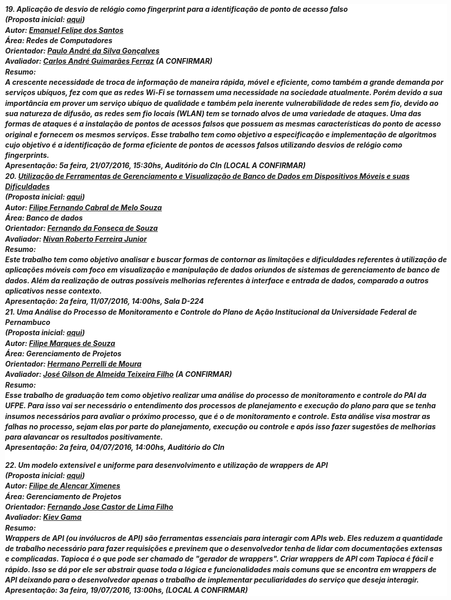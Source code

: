 ***19\. Aplicação de desvio de relógio como fingerprint para a identificação de ponto de acesso falso***  
   ***(Proposta inicial: [aqui](http://www.cin.ufpe.br/~tg/2016-1/efs4-proposta.pdf))***   
   ***Autor: [Emanuel Felipe dos Santos](http://www.cin.ufpe.br/~efs4)***  
   ***Área: Redes de Computadores***  
   ***Orientador: [Paulo André da Silva Gonçalves](http://www.cin.ufpe.br/~pasg)***  
   ***Avaliador: [Carlos André Guimarães Ferraz](http://www.cin.ufpe.br/~cagf) (A CONFIRMAR)***  
   ***Resumo:***  
***A crescente necessidade de troca de informação de maneira rápida, móvel e eficiente, como também a grande demanda por serviços ubíquos, fez com que as redes Wi-Fi se tornassem uma necessidade na sociedade atualmente. Porém devido a sua importância em prover um serviço ubíquo de qualidade e também pela inerente vulnerabilidade de redes sem fio, devido ao sua natureza de difusão, as redes sem fio locais (WLAN) tem se tornado alvos de uma variedade de ataques. Uma das formas de ataques é a instalação de pontos de acessos falsos que possuem as mesmas características do ponto de acesso original e fornecem os mesmos serviços. Esse trabalho tem como objetivo a especificação e implementação de algoritmos cujo objetivo é a identificação de forma eficiente de pontos de acessos falsos utilizando desvios de relógio como fingerprints.***  
   ***Apresentação: 5a feira, 21/07/2016, 15:30hs, Auditório do CIn (LOCAL A CONFIRMAR)***  
***20\. [Utilização de Ferramentas de Gerenciamento e Visualização de Banco de Dados em Dispositivos Móveis e suas Dificuldades](http://www.cin.ufpe.br/~tg/2016-1/ffcms.pdf)***  
   ***(Proposta inicial: [aqui](http://www.cin.ufpe.br/~tg/2016-1/ffcms-proposta.pdf))***   
   ***Autor: [Filipe Fernando Cabral de Melo Souza](http://www.cin.ufpe.br/~ffcms)***  
   ***Área: Banco de dados***  
   ***Orientador: [Fernando da Fonseca de Souza](http://www.cin.ufpe.br/~fdfd)***  
   ***Avaliador: [Nivan Roberto Ferreira Junior](http://www.cin.ufpe.br/~nivan)***   
   ***Resumo:***  
***Este trabalho tem como objetivo analisar e buscar formas de contornar as limitações e dificuldades referentes à utilização de aplicações móveis com foco em visualização e manipulação de dados oriundos de sistemas de gerenciamento de banco de dados. Além da realização de outras possíveis melhorias referentes à interface e entrada de dados, comparado a outros aplicativos nesse contexto.***  
   ***Apresentação: 2a feira, 11/07/2016, 14:00hs, Sala D-224***  
***21\. Uma Análise do Processo de Monitoramento e Controle do Plano de Ação Institucional da Universidade Federal de Pernambuco***  
   ***(Proposta inicial: [aqui](http://www.cin.ufpe.br/~tg/2016-1/fms3-proposta.pdf))***   
   ***Autor: [Filipe Marques de Souza](http://www.cin.ufpe.br/~fms3)***  
   ***Área: Gerenciamento de Projetos***  
   ***Orientador: [Hermano Perrelli de Moura](http://www.cin.ufpe.br/~hermano)***  
   ***Avaliador: [José Gilson de Almeida Teixeira Filho](http://lattes.cnpq.br/7220811019296480) (A CONFIRMAR)***  
   ***Resumo:***  
***Esse trabalho de graduação tem como objetivo realizar uma análise do processo de monitoramento e controle do PAI da UFPE. Para isso vai ser necessário o entendimento dos processos de planejamento e execução do plano para que se tenha insumos necessários para avaliar o próximo processo, que é o de monitoramento e controle. Esta análise visa mostrar as falhas no processo, sejam elas por parte do planejamento, execução ou controle e após isso fazer sugestões de melhorias para alavancar os resultados positivamente.***  
   ***Apresentação: 2a feira, 04/07/2016, 14:00hs, Auditório do CIn*** 

***22\. Um modelo extensível e uniforme para desenvolvimento e utilização de wrappers de API***  
   ***(Proposta inicial: [aqui](http://www.cin.ufpe.br/~tg/2016-1/fax-proposta.pdf))***   
   ***Autor: [Filipe de Alencar Ximenes](http://www.cin.ufpe.br/~fax)***  
   ***Área: Gerenciamento de Projetos***  
   ***Orientador: [Fernando Jose Castor de Lima Filho](http://www.cin.ufpe.br/~fjclf)***  
   ***Avaliador: [Kiev Gama](http://www.cin.ufpe.br/~kiev)***  
   ***Resumo:***  
***Wrappers de API (ou invólucros de API) são ferramentas essenciais para interagir com APIs web. Eles reduzem a quantidade de trabalho necessário para fazer requisições e previnem que o desenvolvedor tenha de lidar com documentações extensas e complicadas. Tapioca é o que pode ser chamado de "gerador de wrappers". Criar wrappers de API com Tapioca é fácil e rápido. Isso se dá por ele ser abstrair quase toda a lógica e funcionalidades mais comuns que se encontra em wrappers de API deixando para o desenvolvedor apenas o trabalho de implementar peculiaridades do serviço que deseja interagir.***   
   ***Apresentação: 3a feira, 19/07/2016, 13:00hs, (LOCAL A CONFIRMAR)*** 
